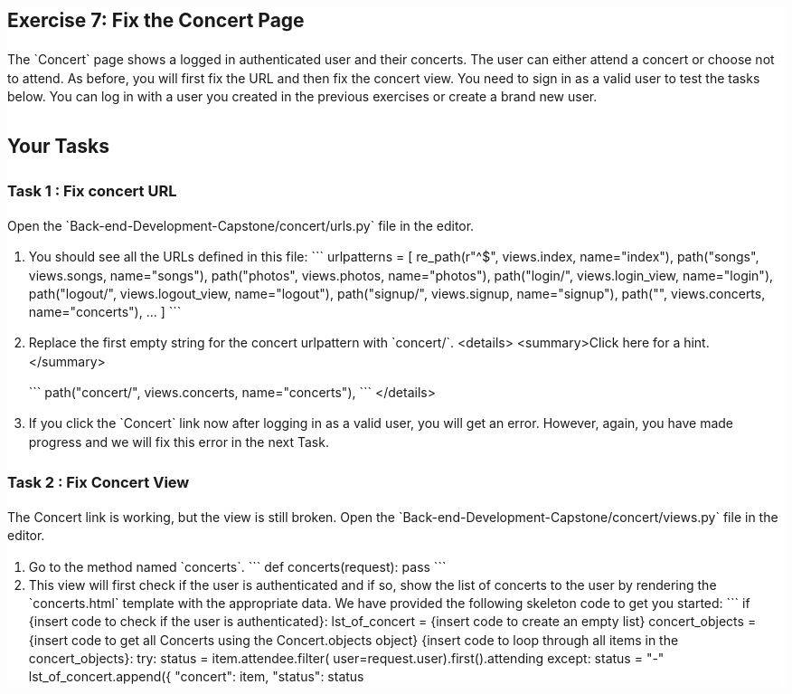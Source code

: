 
## Exercise 7: Fix the Concert Page

The &#x60;Concert&#x60; page shows a logged in authenticated user and their concerts. The user can either attend a concert or choose not to attend. As before, you will first fix the URL and then fix the concert view. You need to sign in as a valid user to test the tasks below. You can log in with a user you created in the previous exercises or create a brand new user.

## Your Tasks

### Task 1 : Fix concert URL

Open the &#x60;Back-end-Development-Capstone/concert/urls.py&#x60; file in the editor.

1. You should see all the URLs defined in this file:
	&#x60;&#x60;&#x60;
	urlpatterns &#x3D; [
		re_path(r&quot;^$&quot;, views.index, name&#x3D;&quot;index&quot;),
		path(&quot;songs&quot;, views.songs, name&#x3D;&quot;songs&quot;),
		path(&quot;photos&quot;, views.photos, name&#x3D;&quot;photos&quot;),
		path(&quot;login/&quot;, views.login_view, name&#x3D;&quot;login&quot;),
		path(&quot;logout/&quot;, views.logout_view, name&#x3D;&quot;logout&quot;),
		path(&quot;signup/&quot;, views.signup, name&#x3D;&quot;signup&quot;),
		path(&quot;&quot;, views.concerts, name&#x3D;&quot;concerts&quot;),
		...
	]
	&#x60;&#x60;&#x60;
1. Replace the first empty string for the concert urlpattern with &#x60;concert/&#x60;.
	&lt;details&gt;
	&lt;summary&gt;Click here for a hint.&lt;/summary&gt;

	&#x60;&#x60;&#x60;
	path(&quot;concert/&quot;, views.concerts, name&#x3D;&quot;concerts&quot;),
	&#x60;&#x60;&#x60;
	&lt;/details&gt;

1. If you click the &#x60;Concert&#x60; link now after logging in as a valid user, you will get an error. However, again, you have made progress and we will fix this error in the next Task.


### Task 2 : Fix Concert View
The Concert link is working, but the view is still broken. Open the &#x60;Back-end-Development-Capstone/concert/views.py&#x60; file in the editor.

1. Go to the method named &#x60;concerts&#x60;.
	&#x60;&#x60;&#x60;
	def concerts(request):
    	pass
	&#x60;&#x60;&#x60;
1. This view will first check if the user is authenticated and if so, show the list of concerts to the user by rendering the &#x60;concerts.html&#x60; template with the appropriate data. We have provided the following skeleton code to get you started:
	&#x60;&#x60;&#x60;
	if {insert code to check if the user is authenticated}:
        lst_of_concert &#x3D; {insert code to create an empty list}
        concert_objects &#x3D; {insert code to get all Concerts using the Concert.objects object}
        {insert code to loop through all items in the concert_objects}:
            try:
                status &#x3D; item.attendee.filter(
                    user&#x3D;request.user).first().attending
            except:
                status &#x3D; &quot;-&quot;
            lst_of_concert.append({
                &quot;concert&quot;: item,
                &quot;status&quot;: status